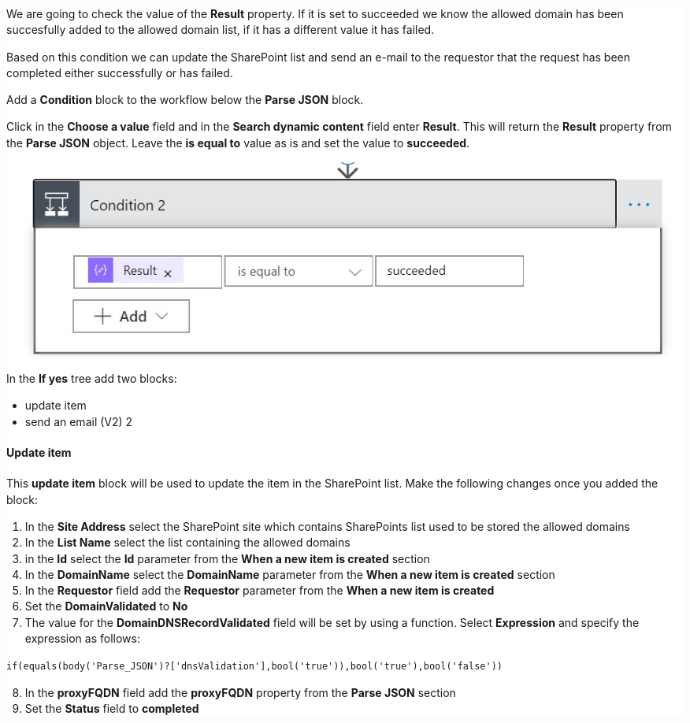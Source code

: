 We are going to check the value of the **Result** property. If it is set to succeeded we know the allowed domain has been succesfully added to the allowed domain list, if it has a different value it has failed. 

Based on this condition we can update the SharePoint list and send an e-mail to the requestor that the request has been completed either successfully or has failed.

Add a **Condition** block to the workflow below the **Parse JSON** block.

Click in the **Choose a value** field and in the **Search dynamic content** field enter **Result**. This will return the **Result** property from the **Parse JSON** object. Leave the **is equal to** value as is and set the value to **succeeded**. 

![Condition block](/assets/images/teamsalloweddomains/Condition_block.jpg)

In the **If yes** tree add two blocks:

* update item
* send an email (V2) 2

#### Update item
This **update item** block will be used to update the item in the SharePoint list. Make the following changes once you added the block:

1. In the **Site Address** select the SharePoint site which contains SharePoints list used to be stored the allowed domains
2. In the **List Name** select the list containing the allowed domains
3. in the **Id** select the **Id** parameter from the **When a new item is created** section
4. In the **DomainName** select the **DomainName** parameter from the **When a new item is created** section
5. In the **Requestor** field add the **Requestor** parameter from the **When a new item is created**
6. Set the **DomainValidated** to **No**
7. The value for the **DomainDNSRecordValidated** field will be set by using a function. Select **Expression** and specify the expression as follows:

```
if(equals(body('Parse_JSON')?['dnsValidation'],bool('true')),bool('true'),bool('false'))
```
8. In the **proxyFQDN** field add the **proxyFQDN** property from the **Parse JSON** section
9. Set the **Status** field to **completed**
